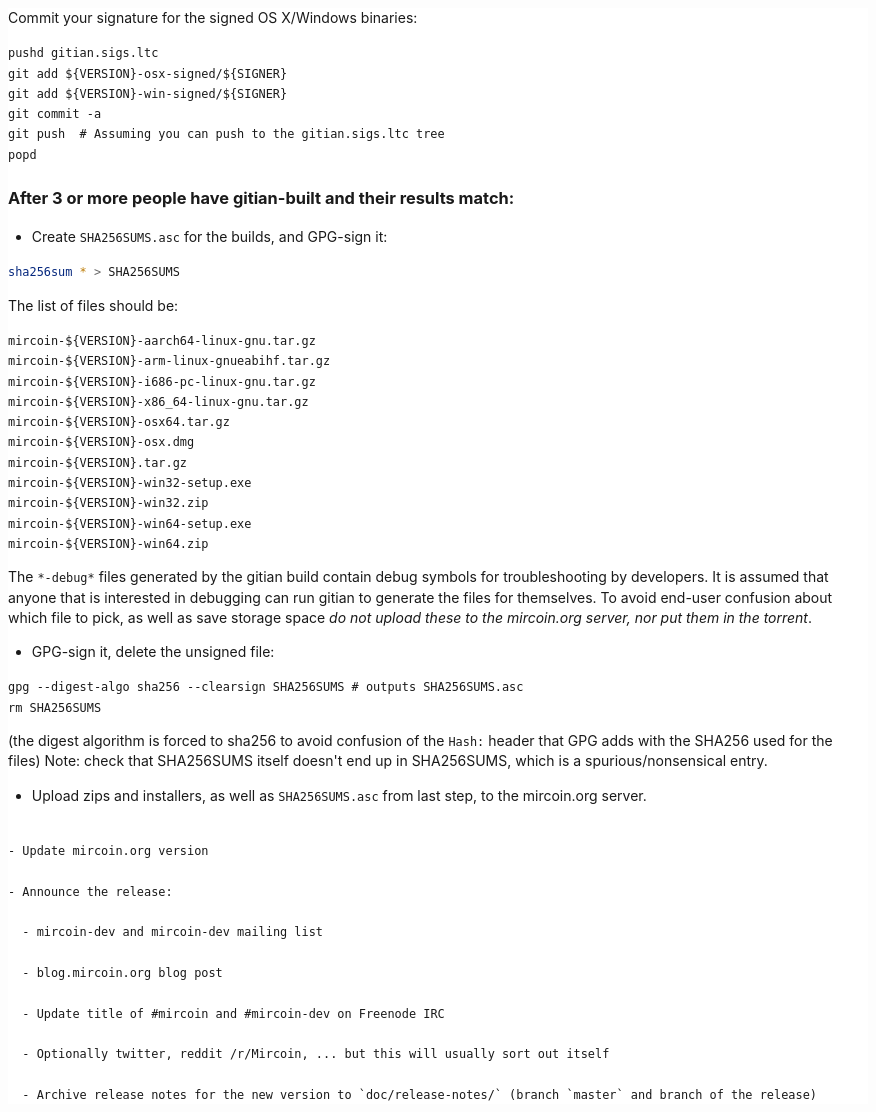 Commit your signature for the signed OS X/Windows binaries:

    pushd gitian.sigs.ltc
    git add ${VERSION}-osx-signed/${SIGNER}
    git add ${VERSION}-win-signed/${SIGNER}
    git commit -a
    git push  # Assuming you can push to the gitian.sigs.ltc tree
    popd

### After 3 or more people have gitian-built and their results match:

- Create `SHA256SUMS.asc` for the builds, and GPG-sign it:

```bash
sha256sum * > SHA256SUMS
```

The list of files should be:
```
mircoin-${VERSION}-aarch64-linux-gnu.tar.gz
mircoin-${VERSION}-arm-linux-gnueabihf.tar.gz
mircoin-${VERSION}-i686-pc-linux-gnu.tar.gz
mircoin-${VERSION}-x86_64-linux-gnu.tar.gz
mircoin-${VERSION}-osx64.tar.gz
mircoin-${VERSION}-osx.dmg
mircoin-${VERSION}.tar.gz
mircoin-${VERSION}-win32-setup.exe
mircoin-${VERSION}-win32.zip
mircoin-${VERSION}-win64-setup.exe
mircoin-${VERSION}-win64.zip
```
The `*-debug*` files generated by the gitian build contain debug symbols
for troubleshooting by developers. It is assumed that anyone that is interested
in debugging can run gitian to generate the files for themselves. To avoid
end-user confusion about which file to pick, as well as save storage
space *do not upload these to the mircoin.org server, nor put them in the torrent*.

- GPG-sign it, delete the unsigned file:
```
gpg --digest-algo sha256 --clearsign SHA256SUMS # outputs SHA256SUMS.asc
rm SHA256SUMS
```
(the digest algorithm is forced to sha256 to avoid confusion of the `Hash:` header that GPG adds with the SHA256 used for the files)
Note: check that SHA256SUMS itself doesn't end up in SHA256SUMS, which is a spurious/nonsensical entry.

- Upload zips and installers, as well as `SHA256SUMS.asc` from last step, to the mircoin.org server.

```

- Update mircoin.org version

- Announce the release:

  - mircoin-dev and mircoin-dev mailing list

  - blog.mircoin.org blog post

  - Update title of #mircoin and #mircoin-dev on Freenode IRC

  - Optionally twitter, reddit /r/Mircoin, ... but this will usually sort out itself

  - Archive release notes for the new version to `doc/release-notes/` (branch `master` and branch of the release)

```